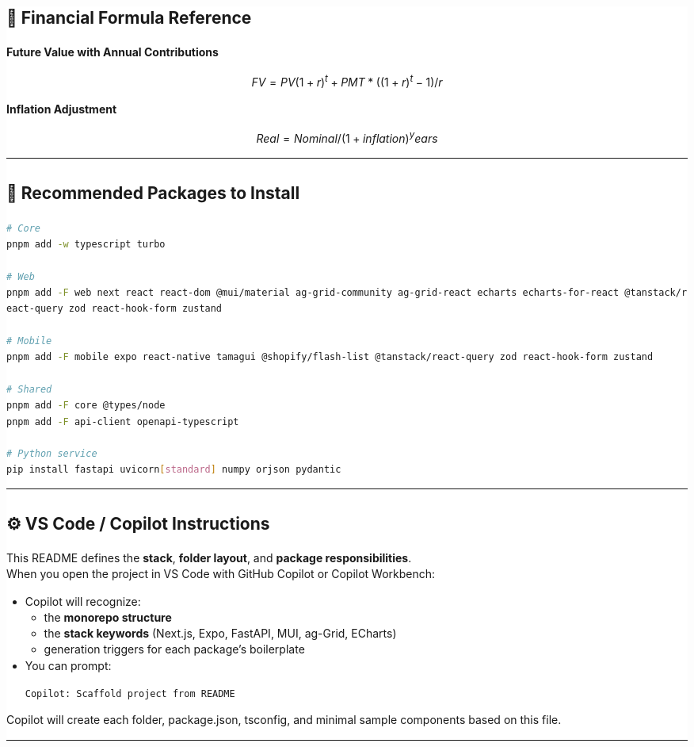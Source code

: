 
## 🧮 Financial Formula Reference

**Future Value with Annual Contributions**
```math
FV = PV(1 + r)^t + PMT * ((1 + r)^t - 1) / r
```

**Inflation Adjustment**
```math
Real = Nominal / (1 + inflation)^years
```

---

## 🧩 Recommended Packages to Install

```bash
# Core
pnpm add -w typescript turbo

# Web
pnpm add -F web next react react-dom @mui/material ag-grid-community ag-grid-react echarts echarts-for-react @tanstack/react-query zod react-hook-form zustand

# Mobile
pnpm add -F mobile expo react-native tamagui @shopify/flash-list @tanstack/react-query zod react-hook-form zustand

# Shared
pnpm add -F core @types/node
pnpm add -F api-client openapi-typescript

# Python service
pip install fastapi uvicorn[standard] numpy orjson pydantic
```

---

## ⚙️ VS Code / Copilot Instructions

This README defines the **stack**, **folder layout**, and **package responsibilities**.  
When you open the project in VS Code with GitHub Copilot or Copilot Workbench:

- Copilot will recognize:
  - the **monorepo structure**
  - the **stack keywords** (Next.js, Expo, FastAPI, MUI, ag-Grid, ECharts)
  - generation triggers for each package’s boilerplate
- You can prompt:
  ```
  Copilot: Scaffold project from README
  ```

Copilot will create each folder, package.json, tsconfig, and minimal sample components based on this file.

---